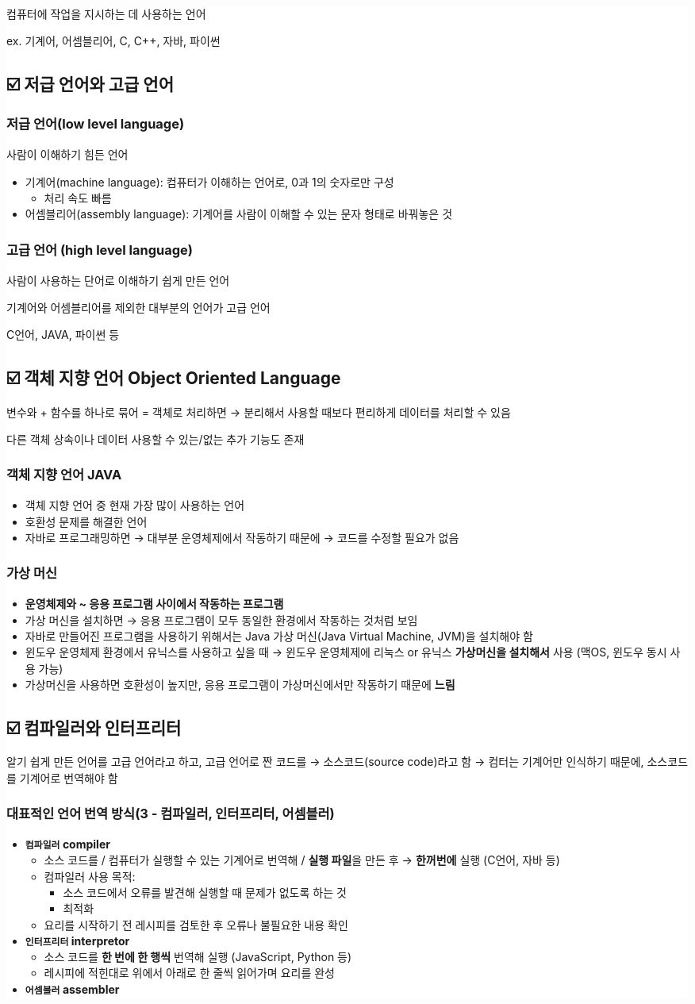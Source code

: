 컴퓨터에 작업을 지시하는 데 사용하는 언어

ex. 기계어, 어셈블리어, C, C++, 자바, 파이썬

## ☑️ 저급 언어와 고급 언어

### 저급 언어(low level language)

사람이 이해하기 힘든 언어

- 기계어(machine language): 컴퓨터가 이해하는 언어로, 0과 1의 숫자로만 구성
  - 처리 속도 빠름
- 어셈블리어(assembly language): 기계어를 사람이 이해할 수 있는 문자 형태로 바꿔놓은 것

### 고급 언어 (high level language)

사람이 사용하는 단어로 이해하기 쉽게 만든 언어

기계어와 어셈블리어를 제외한 대부분의 언어가 고급 언어

C언어, JAVA, 파이썬 등

## ☑️ 객체 지향 언어 Object Oriented Language

변수와 + 함수를 하나로 묶어 = 객체로 처리하면 → 분리해서 사용할 때보다 편리하게 데이터를 처리할 수 있음

다른 객체 상속이나 데이터 사용할 수 있는/없는 추가 기능도 존재

### **객체 지향 언어 JAVA**

- 객체 지향 언어 중 현재 가장 많이 사용하는 언어
- 호환성 문제를 해결한 언어
- 자바로 프로그래밍하면 → 대부분 운영체제에서 작동하기 때문에 → 코드를 수정할 필요가 없음

### 가상 머신

- **운영체제와 ~ 응용 프로그램 사이에서 작동하는 프로그램**
- 가상 머신을 설치하면 → 응용 프로그램이 모두 동일한 환경에서 작동하는 것처럼 보임
- 자바로 만들어진 프로그램을 사용하기 위해서는 Java 가상 머신(Java Virtual Machine, JVM)을 설치해야 함
- 윈도우 운영체제 환경에서 유닉스를 사용하고 싶을 때 → 윈도우 운영체제에 리눅스 or 유닉스 **가상머신을 설치해서** 사용 (맥OS, 윈도우 동시 사용 가능)
- 가상머신을 사용하면 호환성이 높지만, 응용 프로그램이 가상머신에서만 작동하기 때문에 **느림**

## ☑️ 컴파일러와 인터프리터

알기 쉽게 만든 언어를 고급 언어라고 하고, 고급 언어로 짠 코드를 → 소스코드(source code)라고 함 → 컴터는 기계어만 인식하기 때문에, 소스코드를 기계어로 번역해야 함

### 대표적인 언어 번역 방식(3 - 컴파일러, 인터프리터, 어셈블러)

- **`컴파일러` compiler**
  - 소스 코드를 / 컴퓨터가 실행할 수 있는 기계어로 번역해 / **실행 파일**을 만든 후 → **한꺼번에** 실행 (C언어, 자바 등)
  - 컴파일러 사용 목적:
    - 소스 코드에서 오류를 발견해 실행할 때 문제가 없도록 하는 것
    - 최적화
  - 요리를 시작하기 전 레시피를 검토한 후 오류나 불필요한 내용 확인
- **`인터프리터` interpretor**
  - 소스 코드를 **한 번에 한 행씩** 번역해 실행 (JavaScript, Python 등)
  - 레시피에 적힌대로 위에서 아래로 한 줄씩 읽어가며 요리를 완성
- **`어셈블러` assembler**
